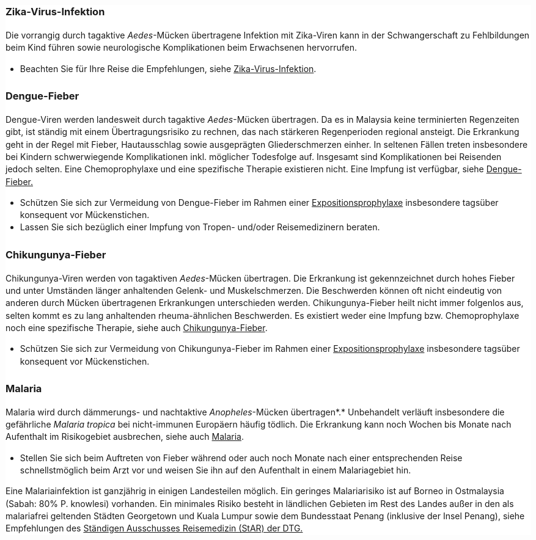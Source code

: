 ### Zika-Virus-Infektion

Die vorrangig durch tagaktive *Aedes*-Mücken übertragene Infektion mit Zika-Viren kann in der Schwangerschaft zu Fehlbildungen beim Kind führen sowie neurologische Komplikationen beim Erwachsenen hervorrufen.

* Beachten Sie für Ihre Reise die Empfehlungen, siehe [Zika-Virus-Infektion](https://www.auswaertiges-amt.de/de/ReiseUndSicherheit/reise-gesundheit/zikavirus-infektionen/2562866 "Zikavirus-Infektionen").

### Dengue-Fieber

Dengue-Viren werden landesweit durch tagaktive *Aedes*-Mücken übertragen. Da es in Malaysia keine terminierten Regenzeiten gibt, ist ständig mit einem Übertragungsrisiko zu rechnen, das nach stärkeren Regenperioden regional ansteigt. Die Erkrankung geht in der Regel mit Fieber, Hautausschlag sowie ausgeprägten Gliederschmerzen einher. In seltenen Fällen treten insbesondere bei Kindern schwerwiegende Komplikationen inkl. möglicher Todesfolge auf. Insgesamt sind Komplikationen bei Reisenden jedoch selten. Eine Chemoprophylaxe und eine spezifische Therapie existieren nicht. Eine Impfung ist verfügbar, siehe [Dengue-Fieber.](https://www.auswaertiges-amt.de/de/ReiseUndSicherheit/reise-gesundheit/denguefieber/2436520 "Denguefieber")

* Schützen Sie sich zur Vermeidung von Dengue-Fieber im Rahmen einer [Expositionsprophylaxe](https://www.auswaertiges-amt.de/blob/251022/943b4cd16cd1693bcdd2728ef29b85a7/expositionsprophylaxeinsektenstiche-data.pdf "Expositionsprophylaxe - Verhütung von Infektionskrankheiten durch Schutz vor Insektenstichen") insbesondere tagsüber konsequent vor Mückenstichen.
* Lassen Sie sich bezüglich einer Impfung von Tropen- und/oder Reisemedizinern beraten.

### Chikungunya-Fieber

Chikungunya-Viren werden von tagaktiven *Aedes*-Mücken übertragen. Die Erkrankung ist gekennzeichnet durch hohes Fieber und unter Umständen länger anhaltenden Gelenk- und Muskelschmerzen. Die Beschwerden können oft nicht eindeutig von anderen durch Mücken übertragenen Erkrankungen unterschieden werden. Chikungunya-Fieber heilt nicht immer folgenlos aus, selten kommt es zu lang anhaltenden rheuma-ähnlichen Beschwerden. Es existiert weder eine Impfung bzw. Chemoprophylaxe noch eine spezifische Therapie, siehe auch [Chikungunya-Fieber](https://www.auswaertiges-amt.de/de/ReiseUndSicherheit/reise-gesundheit/chikungunyafieber/2562870 "Chikungunyafieber").

* Schützen Sie sich zur Vermeidung von Chikungunya-Fieber im Rahmen einer [Expositionsprophylaxe](https://www.auswaertiges-amt.de/blob/251022/943b4cd16cd1693bcdd2728ef29b85a7/expositionsprophylaxeinsektenstiche-data.pdf "Expositionsprophylaxe - Verhütung von Infektionskrankheiten durch Schutz vor Insektenstichen") insbesondere tagsüber konsequent vor Mückenstichen.

### Malaria

Malaria wird durch dämmerungs- und nachtaktive *Anopheles*-Mücken übertragen*.* Unbehandelt verläuft insbesondere die gefährliche *Malaria tropica* bei nicht-immunen Europäern häufig tödlich. Die Erkrankung kann noch Wochen bis Monate nach Aufenthalt im Risikogebiet ausbrechen, siehe auch [Malaria](https://www.auswaertiges-amt.de/de/ReiseUndSicherheit/reise-gesundheit/malaria/2533132 "Malaria").

* Stellen Sie sich beim Auftreten von Fieber während oder auch noch Monate nach einer entsprechenden Reise schnellstmöglich beim Arzt vor und weisen Sie ihn auf den Aufenthalt in einem Malariagebiet hin.

Eine Malariainfektion ist ganzjährig in einigen Landesteilen möglich. Ein geringes Malariarisiko ist auf Borneo in Ostmalaysia (Sabah: 80% P. knowlesi) vorhanden. Ein minimales Risiko besteht in ländlichen Gebieten im Rest des Landes außer in den als malariafrei geltenden Städten Georgetown und Kuala Lumpur sowie dem Bundesstaat Penang (inklusive der Insel Penang), siehe Empfehlungen des [Ständigen Ausschusses Reisemedizin (StAR) der DTG.](https://www.dtg.org/images/Startseite-Download-Box/2023_DTG_Empfehlungen_Malaria.pdf "Empfehlungen zur Malariavorbeugung der Deutschen Gesellschaft für Tropenmedizin und Internationale Gesundheit (DTG)")

